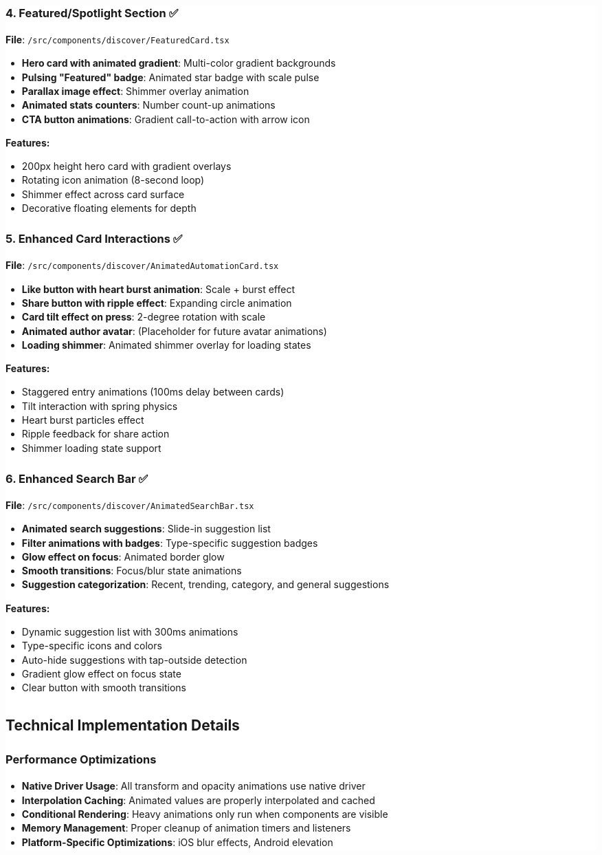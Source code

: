 ### 4. Featured/Spotlight Section ✅
**File**: `/src/components/discover/FeaturedCard.tsx`
- **Hero card with animated gradient**: Multi-color gradient backgrounds
- **Pulsing "Featured" badge**: Animated star badge with scale pulse
- **Parallax image effect**: Shimmer overlay animation
- **Animated stats counters**: Number count-up animations
- **CTA button animations**: Gradient call-to-action with arrow icon

**Features:**
- 200px height hero card with gradient overlays
- Rotating icon animation (8-second loop)
- Shimmer effect across card surface
- Decorative floating elements for depth

### 5. Enhanced Card Interactions ✅
**File**: `/src/components/discover/AnimatedAutomationCard.tsx`
- **Like button with heart burst animation**: Scale + burst effect
- **Share button with ripple effect**: Expanding circle animation
- **Card tilt effect on press**: 2-degree rotation with scale
- **Animated author avatar**: (Placeholder for future avatar animations)
- **Loading shimmer**: Animated shimmer overlay for loading states

**Features:**
- Staggered entry animations (100ms delay between cards)
- Tilt interaction with spring physics
- Heart burst particles effect
- Ripple feedback for share action
- Shimmer loading state support

### 6. Enhanced Search Bar ✅
**File**: `/src/components/discover/AnimatedSearchBar.tsx`
- **Animated search suggestions**: Slide-in suggestion list
- **Filter animations with badges**: Type-specific suggestion badges
- **Glow effect on focus**: Animated border glow
- **Smooth transitions**: Focus/blur state animations
- **Suggestion categorization**: Recent, trending, category, and general suggestions

**Features:**
- Dynamic suggestion list with 300ms animations
- Type-specific icons and colors
- Auto-hide suggestions with tap-outside detection
- Gradient glow effect on focus state
- Clear button with smooth transitions

## Technical Implementation Details

### Performance Optimizations
- **Native Driver Usage**: All transform and opacity animations use native driver
- **Interpolation Caching**: Animated values are properly interpolated and cached
- **Conditional Rendering**: Heavy animations only run when components are visible
- **Memory Management**: Proper cleanup of animation timers and listeners
- **Platform-Specific Optimizations**: iOS blur effects, Android elevation
